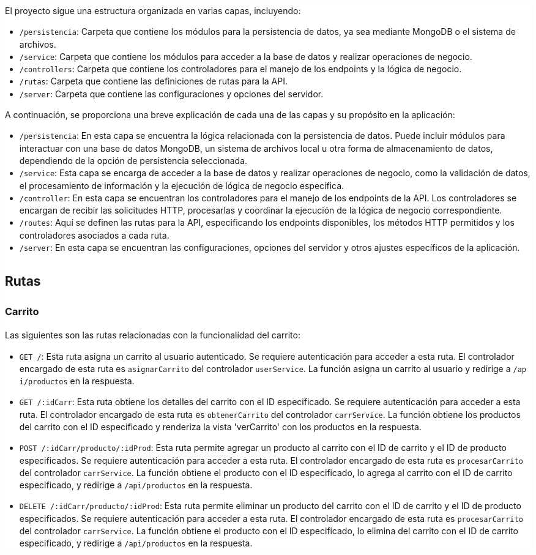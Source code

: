 El proyecto sigue una estructura organizada en varias capas, incluyendo:

- `/persistencia`: Carpeta que contiene los módulos para la persistencia de datos, ya sea mediante MongoDB o el sistema de archivos.
- `/service`: Carpeta que contiene los módulos para acceder a la base de datos y realizar operaciones de negocio.
- `/controllers`: Carpeta que contiene los controladores para el manejo de los endpoints y la lógica de negocio.
- `/rutas`: Carpeta que contiene las definiciones de rutas para la API.
- `/server`: Carpeta que contiene las configuraciones y opciones del servidor.

A continuación, se proporciona una breve explicación de cada una de las capas y su propósito en la aplicación:

- `/persistencia`: En esta capa se encuentra la lógica relacionada con la persistencia de datos. Puede incluir módulos para interactuar con una base de datos MongoDB, un sistema de archivos local u otra forma de almacenamiento de datos, dependiendo de la opción de persistencia seleccionada.
- `/service`: Esta capa se encarga de acceder a la base de datos y realizar operaciones de negocio, como la validación de datos, el procesamiento de información y la ejecución de lógica de negocio específica.
- `/controller`: En esta capa se encuentran los controladores para el manejo de los endpoints de la API. Los controladores se encargan de recibir las solicitudes HTTP, procesarlas y coordinar la ejecución de la lógica de negocio correspondiente.
- `/routes`: Aquí se definen las rutas para la API, especificando los endpoints disponibles, los métodos HTTP permitidos y los controladores asociados a cada ruta.
- `/server`: En esta capa se encuentran las configuraciones, opciones del servidor y otros ajustes específicos de la aplicación.

## Rutas

### Carrito

Las siguientes son las rutas relacionadas con la funcionalidad del carrito:

- `GET /`: Esta ruta asigna un carrito al usuario autenticado. Se requiere autenticación para acceder a esta ruta. El controlador encargado de esta ruta es `asignarCarrito` del controlador `userService`. La función asigna un carrito al usuario y redirige a `/api/productos` en la respuesta.

- `GET /:idCarr`: Esta ruta obtiene los detalles del carrito con el ID especificado. Se requiere autenticación para acceder a esta ruta. El controlador encargado de esta ruta es `obtenerCarrito` del controlador `carrService`. La función obtiene los productos del carrito con el ID especificado y renderiza la vista 'verCarrito' con los productos en la respuesta.

- `POST /:idCarr/producto/:idProd`: Esta ruta permite agregar un producto al carrito con el ID de carrito y el ID de producto especificados. Se requiere autenticación para acceder a esta ruta. El controlador encargado de esta ruta es `procesarCarrito` del controlador `carrService`. La función obtiene el producto con el ID especificado, lo agrega al carrito con el ID de carrito especificado, y redirige a `/api/productos` en la respuesta.

- `DELETE /:idCarr/producto/:idProd`: Esta ruta permite eliminar un producto del carrito con el ID de carrito y el ID de producto especificados. Se requiere autenticación para acceder a esta ruta. El controlador encargado de esta ruta es `procesarCarrito` del controlador `carrService`. La función obtiene el producto con el ID especificado, lo elimina del carrito con el ID de carrito especificado, y redirige a `/api/productos` en la respuesta.
